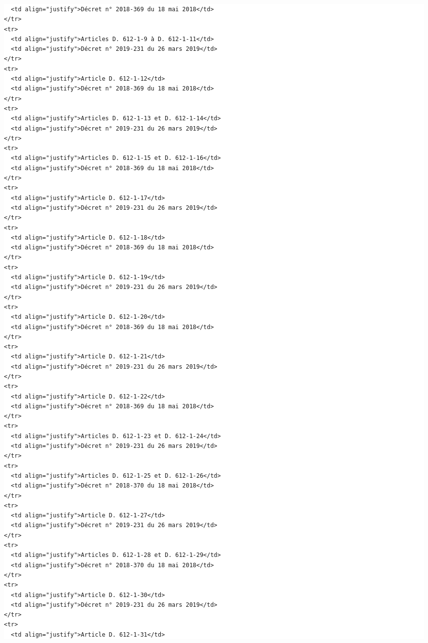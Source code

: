       <td align="justify">Décret n° 2018-369 du 18 mai 2018</td>
    </tr>
    <tr>
      <td align="justify">Articles D. 612-1-9 à D. 612-1-11</td>
      <td align="justify">Décret n° 2019-231 du 26 mars 2019</td>
    </tr>
    <tr>
      <td align="justify">Article D. 612-1-12</td>
      <td align="justify">Décret n° 2018-369 du 18 mai 2018</td>
    </tr>
    <tr>
      <td align="justify">Articles D. 612-1-13 et D. 612-1-14</td>
      <td align="justify">Décret n° 2019-231 du 26 mars 2019</td>
    </tr>
    <tr>
      <td align="justify">Articles D. 612-1-15 et D. 612-1-16</td>
      <td align="justify">Décret n° 2018-369 du 18 mai 2018</td>
    </tr>
    <tr>
      <td align="justify">Article D. 612-1-17</td>
      <td align="justify">Décret n° 2019-231 du 26 mars 2019</td>
    </tr>
    <tr>
      <td align="justify">Article D. 612-1-18</td>
      <td align="justify">Décret n° 2018-369 du 18 mai 2018</td>
    </tr>
    <tr>
      <td align="justify">Article D. 612-1-19</td>
      <td align="justify">Décret n° 2019-231 du 26 mars 2019</td>
    </tr>
    <tr>
      <td align="justify">Article D. 612-1-20</td>
      <td align="justify">Décret n° 2018-369 du 18 mai 2018</td>
    </tr>
    <tr>
      <td align="justify">Article D. 612-1-21</td>
      <td align="justify">Décret n° 2019-231 du 26 mars 2019</td>
    </tr>
    <tr>
      <td align="justify">Article D. 612-1-22</td>
      <td align="justify">Décret n° 2018-369 du 18 mai 2018</td>
    </tr>
    <tr>
      <td align="justify">Articles D. 612-1-23 et D. 612-1-24</td>
      <td align="justify">Décret n° 2019-231 du 26 mars 2019</td>
    </tr>
    <tr>
      <td align="justify">Articles D. 612-1-25 et D. 612-1-26</td>
      <td align="justify">Décret n° 2018-370 du 18 mai 2018</td>
    </tr>
    <tr>
      <td align="justify">Article D. 612-1-27</td>
      <td align="justify">Décret n° 2019-231 du 26 mars 2019</td>
    </tr>
    <tr>
      <td align="justify">Articles D. 612-1-28 et D. 612-1-29</td>
      <td align="justify">Décret n° 2018-370 du 18 mai 2018</td>
    </tr>
    <tr>
      <td align="justify">Article D. 612-1-30</td>
      <td align="justify">Décret n° 2019-231 du 26 mars 2019</td>
    </tr>
    <tr>
      <td align="justify">Article D. 612-1-31</td>